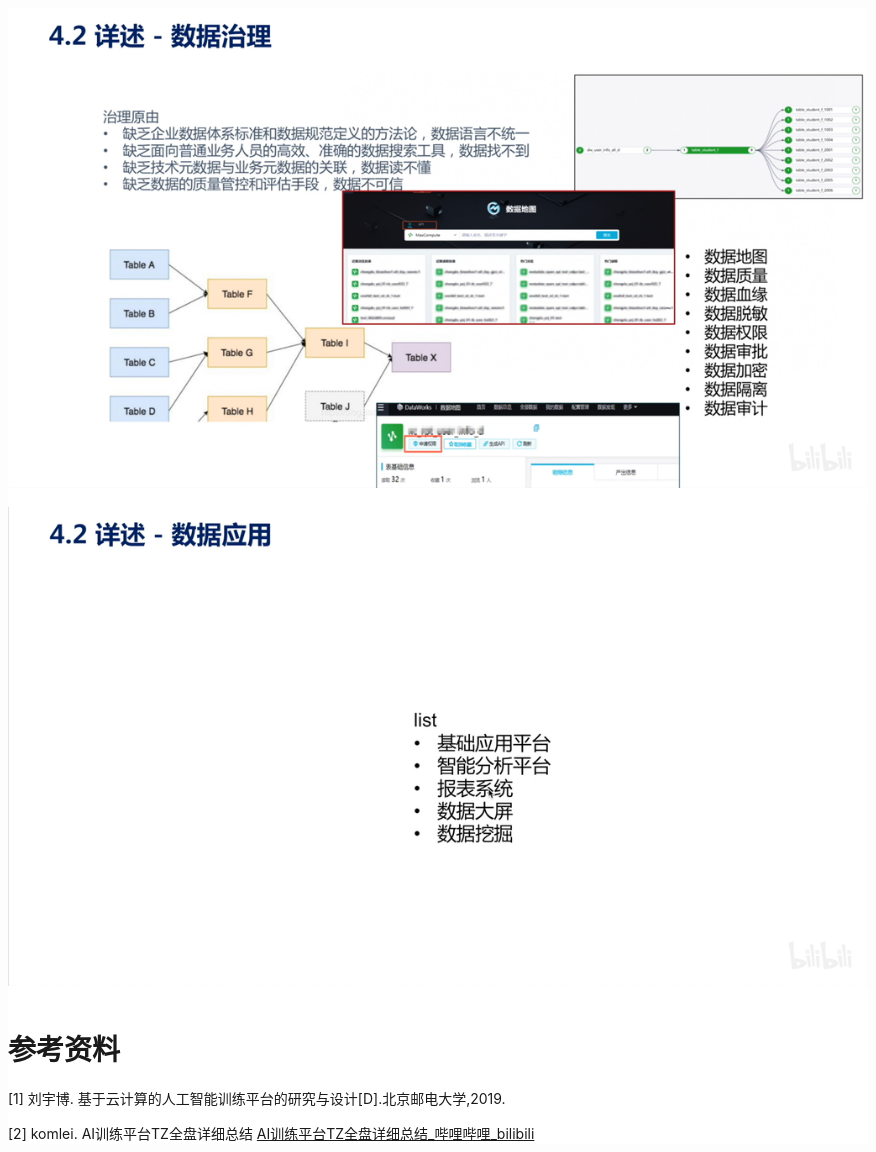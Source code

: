 ![](/img/从0到1搭建人工智能训练平台要多久/24.png)

![](/img/从0到1搭建人工智能训练平台要多久/25.png)

# 参考资料

[1] 刘宇博. 基于云计算的人工智能训练平台的研究与设计[D].北京邮电大学,2019.

[2] komlei. AI训练平台TZ全盘详细总结 [AI训练平台TZ全盘详细总结_哔哩哔哩_bilibili](https://www.bilibili.com/video/BV1D34y1r7wh/?spm_id_from=333.880.my_history.page.click)
